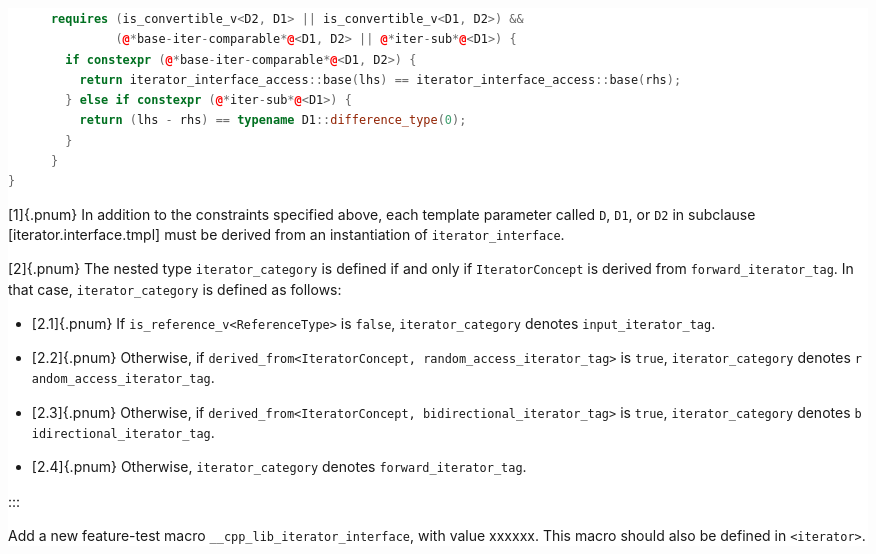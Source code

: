 ```c++
      requires (is_convertible_v<D2, D1> || is_convertible_v<D1, D2>) &&
               (@*base-iter-comparable*@<D1, D2> || @*iter-sub*@<D1>) {
        if constexpr (@*base-iter-comparable*@<D1, D2>) {
          return iterator_interface_access::base(lhs) == iterator_interface_access::base(rhs);
        } else if constexpr (@*iter-sub*@<D1>) {
          return (lhs - rhs) == typename D1::difference_type(0);
        }
      }
}
```

[1]{.pnum} In addition to the constraints specified above, each template
parameter called `D`, `D1`, or `D2` in subclause [iterator.interface.tmpl]
must be derived from an instantiation of `iterator_interface`.

[2]{.pnum} The nested type `iterator_category` is defined if and only if
`IteratorConcept` is derived from `forward_iterator_tag`.  In that case,
`iterator_category` is defined as follows:

- [2.1]{.pnum} If `is_reference_v<ReferenceType>` is `false`,
  `iterator_category` denotes `input_iterator_tag`.

- [2.2]{.pnum} Otherwise, if `derived_from<IteratorConcept,
  random_access_iterator_tag>` is `true`, `iterator_category` denotes
  `random_access_iterator_tag`.

- [2.3]{.pnum} Otherwise, if `derived_from<IteratorConcept,
  bidirectional_iterator_tag>` is `true`, `iterator_category` denotes
  `bidirectional_iterator_tag`.

- [2.4]{.pnum} Otherwise, `iterator_category` denotes `forward_iterator_tag`.

:::

Add a new feature-test macro `__cpp_lib_iterator_interface`, with value
xxxxxx. This macro should also be defined in `<iterator>`.

